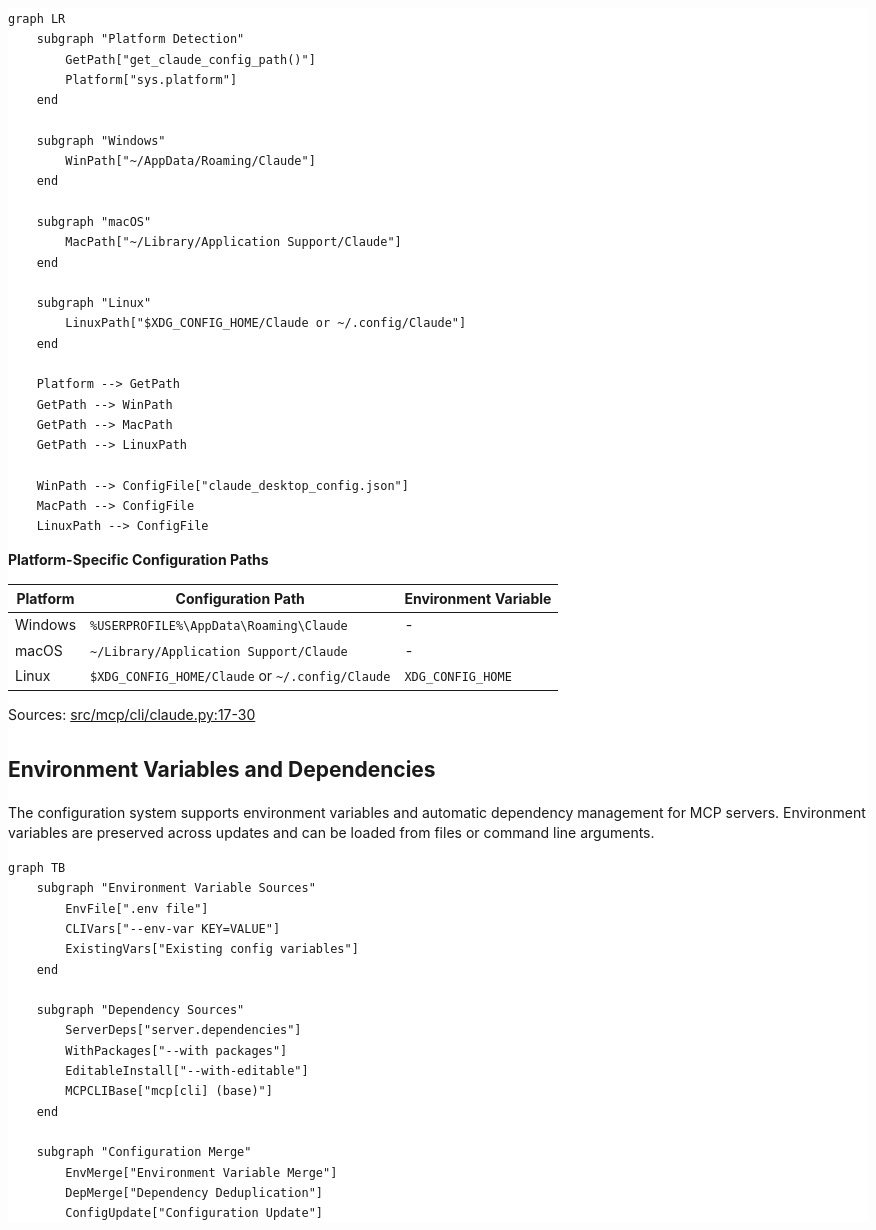```mermaid
graph LR
    subgraph "Platform Detection"
        GetPath["get_claude_config_path()"]
        Platform["sys.platform"]
    end
    
    subgraph "Windows"
        WinPath["~/AppData/Roaming/Claude"]
    end
    
    subgraph "macOS"
        MacPath["~/Library/Application Support/Claude"]
    end
    
    subgraph "Linux"
        LinuxPath["$XDG_CONFIG_HOME/Claude or ~/.config/Claude"]
    end
    
    Platform --> GetPath
    GetPath --> WinPath
    GetPath --> MacPath
    GetPath --> LinuxPath
    
    WinPath --> ConfigFile["claude_desktop_config.json"]
    MacPath --> ConfigFile
    LinuxPath --> ConfigFile
```

**Platform-Specific Configuration Paths**

| Platform | Configuration Path | Environment Variable |
|----------|-------------------|---------------------|
| Windows | `%USERPROFILE%\AppData\Roaming\Claude` | - |
| macOS | `~/Library/Application Support/Claude` | - |
| Linux | `$XDG_CONFIG_HOME/Claude` or `~/.config/Claude` | `XDG_CONFIG_HOME` |

Sources: [src/mcp/cli/claude.py:17-30]()

## Environment Variables and Dependencies

The configuration system supports environment variables and automatic dependency management for MCP servers. Environment variables are preserved across updates and can be loaded from files or command line arguments.

```mermaid
graph TB
    subgraph "Environment Variable Sources"
        EnvFile[".env file"]
        CLIVars["--env-var KEY=VALUE"]
        ExistingVars["Existing config variables"]
    end
    
    subgraph "Dependency Sources"
        ServerDeps["server.dependencies"]
        WithPackages["--with packages"]
        EditableInstall["--with-editable"]
        MCPCLIBase["mcp[cli] (base)"]
    end
    
    subgraph "Configuration Merge"
        EnvMerge["Environment Variable Merge"]
        DepMerge["Dependency Deduplication"]
        ConfigUpdate["Configuration Update"]
```